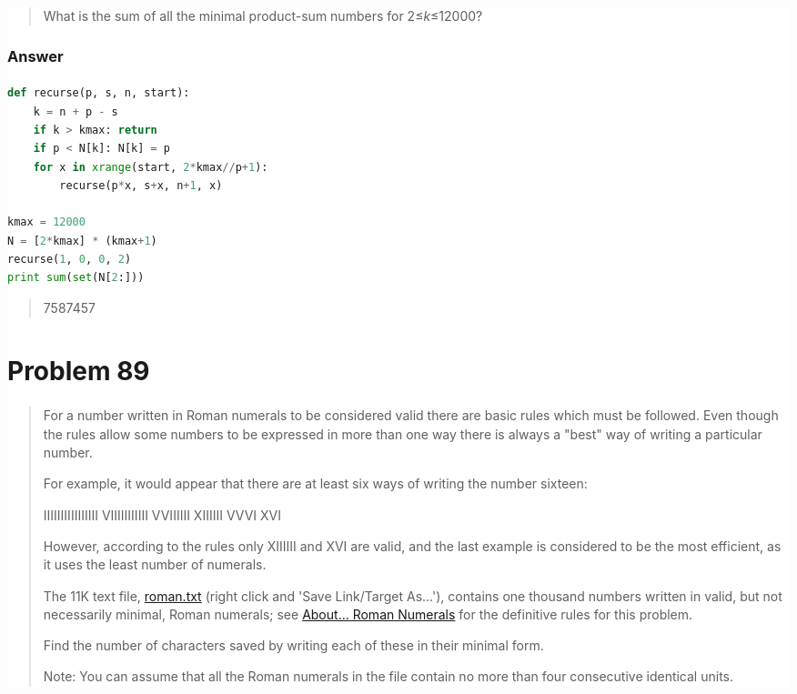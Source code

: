 >
> What is the sum of all the minimal product-sum numbers for 2≤*k*≤12000?



### Answer

```python
def recurse(p, s, n, start):
    k = n + p - s
    if k > kmax: return
    if p < N[k]: N[k] = p
    for x in xrange(start, 2*kmax//p+1):
        recurse(p*x, s+x, n+1, x)

kmax = 12000
N = [2*kmax] * (kmax+1)
recurse(1, 0, 0, 2)
print sum(set(N[2:]))
```

> 7587457



# Problem 89



> For a number written in Roman numerals to be considered valid there are basic rules which must be followed. Even though the rules allow some numbers to be expressed in more than one way there is always a "best" way of writing a particular number.
>
> For example, it would appear that there are at least six ways of writing the number sixteen:
>
> IIIIIIIIIIIIIIII
> VIIIIIIIIIII
> VVIIIIII
> XIIIIII
> VVVI
> XVI
>
> However, according to the rules only XIIIIII and XVI are valid, and the last example is considered to be the most efficient, as it uses the least number of numerals.
>
> The 11K text file, [roman.txt](https://projecteuler.net/project/resources/p089_roman.txt) (right click and 'Save Link/Target As...'), contains one thousand numbers written in valid, but not necessarily minimal, Roman numerals; see [About... Roman Numerals](https://projecteuler.net/about=roman_numerals) for the definitive rules for this problem.
>
> Find the number of characters saved by writing each of these in their minimal form.
>
> Note: You can assume that all the Roman numerals in the file contain no more than four consecutive identical units.
